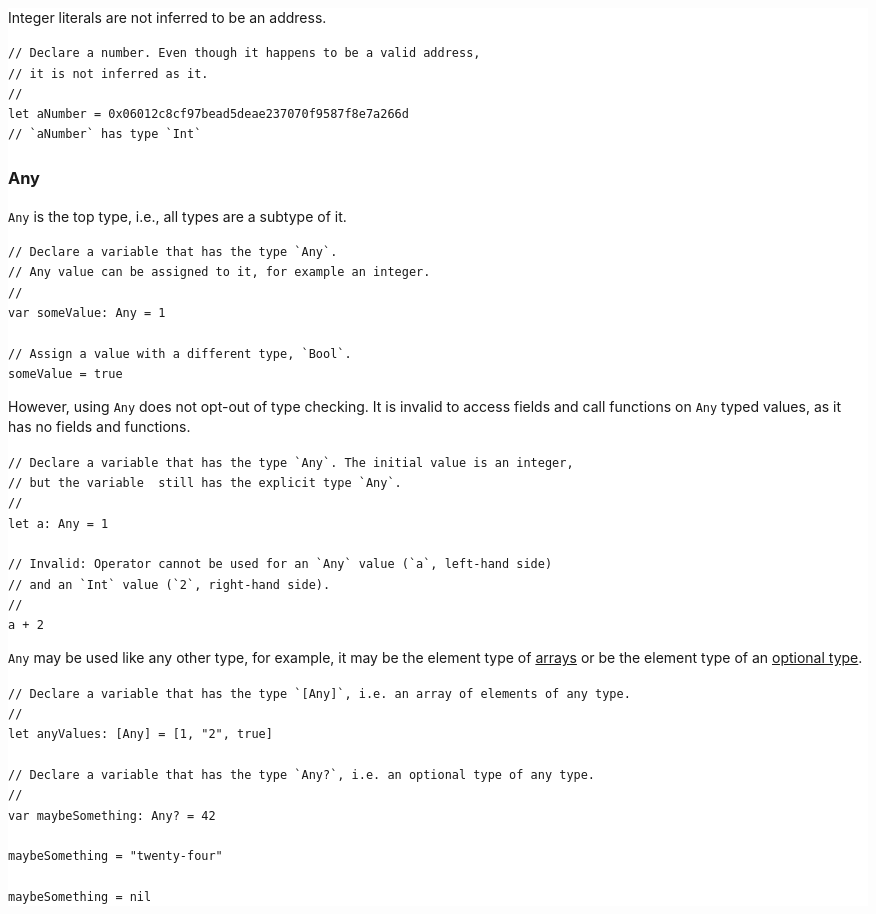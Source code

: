 Integer literals are not inferred to be an address.

```cadence
// Declare a number. Even though it happens to be a valid address,
// it is not inferred as it.
//
let aNumber = 0x06012c8cf97bead5deae237070f9587f8e7a266d
// `aNumber` has type `Int`
```

### Any

`Any` is the top type, i.e., all types are a subtype of it.

```cadence
// Declare a variable that has the type `Any`.
// Any value can be assigned to it, for example an integer.
//
var someValue: Any = 1

// Assign a value with a different type, `Bool`.
someValue = true
```

However, using `Any` does not opt-out of type checking.
It is invalid to access fields and call functions on `Any` typed values,
as it has no fields and functions.

```cadence
// Declare a variable that has the type `Any`. The initial value is an integer,
// but the variable  still has the explicit type `Any`.
//
let a: Any = 1

// Invalid: Operator cannot be used for an `Any` value (`a`, left-hand side)
// and an `Int` value (`2`, right-hand side).
//
a + 2
```

`Any` may be used like any other type, for example,
it may be the element type of [arrays](#arrays)
or be the element type of an [optional type](#optionals).

```cadence
// Declare a variable that has the type `[Any]`, i.e. an array of elements of any type.
//
let anyValues: [Any] = [1, "2", true]

// Declare a variable that has the type `Any?`, i.e. an optional type of any type.
//
var maybeSomething: Any? = 42

maybeSomething = "twenty-four"

maybeSomething = nil
```
